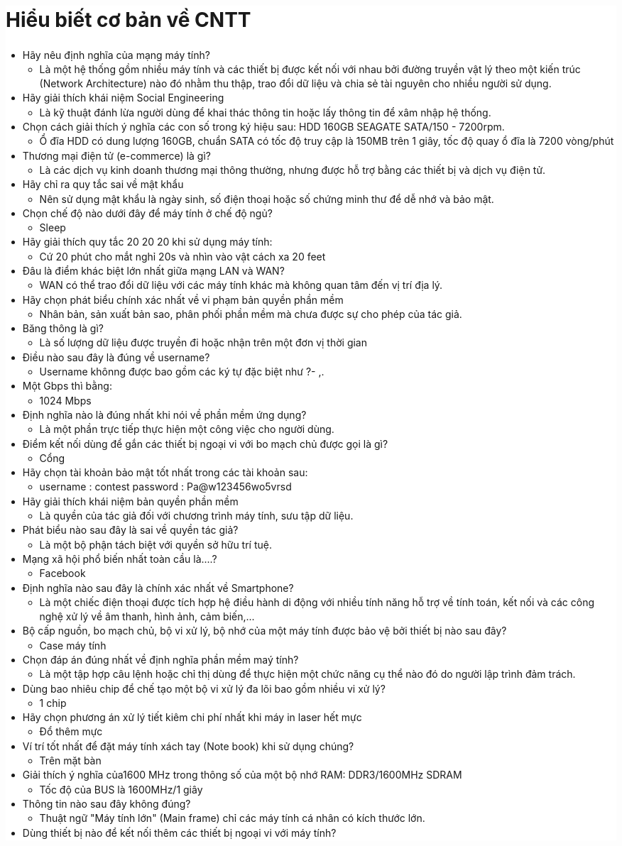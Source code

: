 # Hiểu biết cơ bản về CNTT

- Hãy nêu định nghĩa của mạng máy tính?
  - Là một hệ thống gồm nhiều máy tính và các thiết bị được kết nối với nhau bởi đường truyền vật lý theo một kiến trúc (Network Architecture) nào đó nhằm thu thập, trao đổi dữ liệu và chia sẻ tài nguyên cho nhiều người sử dụng.
- Hãy giải thích khái niệm Social Engineering
  - Là kỹ thuật đánh lừa người dùng để khai thác thông tin hoặc lấy thông tin để xâm nhập hệ thống.
- Chọn cách giải thích ý nghĩa các con số trong ký hiệu sau: HDD 160GB SEAGATE SATA/150 - 7200rpm.
  - Ổ đĩa HDD có dung lượng 160GB, chuẩn SATA có tốc độ truy cập là 150MB trên 1 giây, tốc độ quay ổ đĩa là 7200 vòng/phút
- Thương mại điện tử (e-commerce) là gì?
  - Là các dịch vụ kinh doanh thương mại thông thường, nhưng được hỗ trợ bằng các thiết bị và dịch vụ điện tử.
- Hãy chỉ ra quy tắc sai về mật khẩu
  - Nên sử dụng mật khẩu là ngày sinh, số điện thoại hoặc số chứng minh thư để dễ nhớ và bảo mật.
- Chọn chế độ nào dưới đây để máy tính ở chế độ ngủ?
  - Sleep
- Hãy giải thích quy tắc 20 20 20 khi sử dụng máy tính:
  - Cứ 20 phút cho mắt nghỉ 20s và nhìn vào vật cách xa 20 feet
- Đâu là điểm khác biệt lớn nhất giữa mạng LAN và WAN?
  - WAN có thể trao đổi dữ liệu với các máy tính khác mà không quan tâm đến vị trí địa lý.
- Hãy chọn phát biểu chính xác nhất về vi phạm bản quyền phần mềm
  - Nhân bản, sản xuất bản sao, phân phối phần mềm mà chưa được sự cho phép của tác giả.
- Băng thông là gì?
  - Là số lượng dữ liệu được truyền đi hoặc nhận trên một đơn vị thời gian
- Điều nào sau đây là đúng về username?
  - Username khônng được bao gồm các ký tự đặc biệt như ?- ,.
- Một Gbps thì bằng:
  - 1024 Mbps
- Định nghĩa nào là đúng nhất khi nói về phần mềm ứng dụng?
  - Là một phần trực tiếp thực hiện một công việc cho người dùng.
- Điểm kết nối dùng để gắn các thiết bị ngoại vi với bo mạch chủ được gọi là gì?
  - Cổng
- Hãy chọn tài khoản bảo mật tốt nhất trong các tài khoản sau:
  - username : contest password : Pa@w123456wo5vrsd
- Hãy giải thích khái niệm bản quyền phần mềm
  - Là quyền của tác giả đối với chương trình máy tính, sưu tập dữ liệu.
- Phát biểu nào sau đây là sai về quyền tác giả?
  - Là một bộ phận tách biệt với quyền sở hữu trí tuệ.
- Mạng xã hội phổ biến nhất toàn cầu là....?
  - Facebook
- Định nghĩa nào sau đây là chính xác nhất về Smartphone?
  - Là một chiếc điện thoại được tích hợp hệ điều hành di động với nhiều tính năng hỗ trợ về tính toán, kết nối và các công nghệ xử lý về âm thanh, hình ảnh, cảm biến,...
- Bộ cấp nguồn, bo mạch chủ, bộ vi xử lý, bộ nhớ của một máy tính được bảo vệ bởi thiết bị nào sau đây?
  - Case máy tính
- Chọn đáp án đúng nhất về định nghĩa phần mềm maý tính?
  - Là một tập hợp câu lệnh hoặc chỉ thị dùng để thực hiện một chức năng cụ thể nào đó do người lập trình đảm trách.
- Dùng bao nhiêu chip để chế tạo một bộ vi xử lý đa lõi bao gồm nhiều vi xử lý?
  - 1 chip
- Hãy chọn phương án xử lý tiết kiêm chi phí nhất khi máy in laser hết mực
  - Đổ thêm mực
- Ví trí tốt nhất để đặt máy tính xách tay (Note book) khi sử dụng chúng?
  - Trên mặt bàn
- Giải thích ý nghĩa của1600 MHz trong thông số của một bộ nhớ RAM: DDR3/1600MHz SDRAM
  - Tốc độ của BUS là 1600MHz/1 giây
- Thông tin nào sau đây không đúng?
  - Thuật ngữ "Máy tính lớn" (Main frame) chỉ các máy tính cá nhân có kích thước lớn.
- Dùng thiết bị nào để kết nối thêm các thiết bị ngoại vi với máy tính?